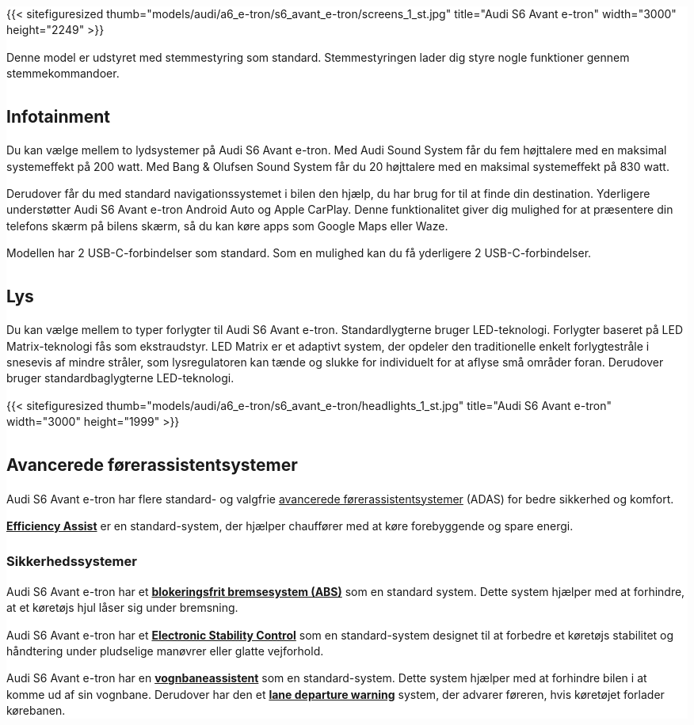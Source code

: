 
{{< sitefiguresized thumb="models/audi/a6_e-tron/s6_avant_e-tron/screens_1_st.jpg" title="Audi S6 Avant e-tron" width="3000" height="2249"  >}}


Denne model er udstyret med stemmestyring som standard. Stemmestyringen lader dig styre nogle funktioner gennem stemmekommandoer.

## Infotainment

Du kan vælge mellem to lydsystemer på Audi S6 Avant e-tron. Med Audi Sound System får du fem højttalere med en maksimal systemeffekt på 200 watt. Med Bang & Olufsen Sound System får du 20 højttalere med en maksimal systemeffekt på 830 watt.

Derudover får du med standard navigationssystemet i bilen den hjælp, du har brug for til at finde din destination. Yderligere understøtter Audi S6 Avant e-tron Android Auto og Apple CarPlay. Denne funktionalitet giver dig mulighed for at præsentere din telefons skærm på bilens skærm, så du kan køre apps som Google Maps eller Waze.

Modellen har 2 USB-C-forbindelser som standard. Som en mulighed kan du få yderligere 2 USB-C-forbindelser.
## Lys

Du kan vælge mellem to typer forlygter til Audi S6 Avant e-tron. Standardlygterne bruger LED-teknologi. Forlygter baseret på LED Matrix-teknologi fås som ekstraudstyr. LED Matrix er et adaptivt system, der opdeler den traditionelle enkelt forlygtestråle i snesevis af mindre stråler, som lysregulatoren kan tænde og slukke for individuelt for at aflyse små områder foran. Derudover bruger standardbaglygterne LED-teknologi.


{{< sitefiguresized thumb="models/audi/a6_e-tron/s6_avant_e-tron/headlights_1_st.jpg" title="Audi S6 Avant e-tron" width="3000" height="1999"  >}}

## Avancerede førerassistentsystemer

Audi S6 Avant e-tron har flere standard- og valgfrie [avancerede førerassistentsystemer](../../../../technology/driverassistance/) (ADAS) for bedre sikkerhed og komfort.

[**Efficiency Assist**](../../../../technology/driverassistance/efficencyassist/) er en standard-system, der hjælper chauffører med at køre forebyggende og spare energi.
### Sikkerhedssystemer



Audi S6 Avant e-tron har et [**blokeringsfrit bremsesystem (ABS)**](../../../../technology/driverassistance/antilockbrakingsystem/) som en standard system. Dette system hjælper med at forhindre, at et køretøjs hjul låser sig under bremsning.

Audi S6 Avant e-tron har et [**Electronic Stability Control**](../../../../technology/driverassistance/electronicstabilitycontrol/) som en standard-system designet til at forbedre et køretøjs stabilitet og håndtering under pludselige manøvrer eller glatte vejforhold.

Audi S6 Avant e-tron har en [**vognbaneassistent**](../../../../technology/driverassistance/lanekeepingassist/) som en standard-system. Dette system hjælper med at forhindre bilen i at komme ud af sin vognbane. Derudover har den et [**lane departure warning**](../../../../technology/driverassistance/lanedeparturewarning/) system, der advarer føreren, hvis køretøjet forlader kørebanen.
